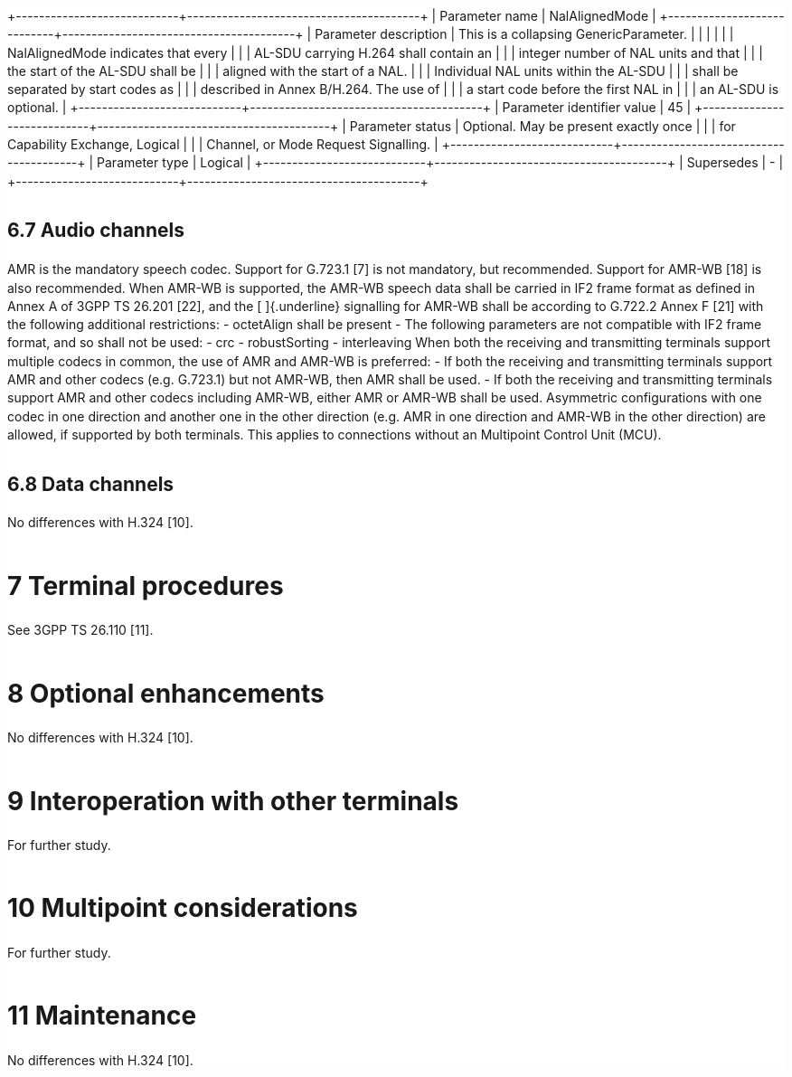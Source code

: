 +----------------------------+----------------------------------------+ | Parameter name | NalAlignedMode | +----------------------------+----------------------------------------+ | Parameter description | This is a collapsing GenericParameter. | | | | | | NalAlignedMode indicates that every | | | AL-SDU carrying H.264 shall contain an | | | integer number of NAL units and that | | | the start of the AL-SDU shall be | | | aligned with the start of a NAL. | | | Individual NAL units within the AL-SDU | | | shall be separated by start codes as | | | described in Annex B/H.264. The use of | | | a start code before the first NAL in | | | an AL-SDU is optional. | +----------------------------+----------------------------------------+ | Parameter identifier value | 45 | +----------------------------+----------------------------------------+ | Parameter status | Optional. May be present exactly once | | | for Capability Exchange, Logical | | | Channel, or Mode Request Signalling. | +----------------------------+----------------------------------------+ | Parameter type | Logical | +----------------------------+----------------------------------------+ | Supersedes | - | +----------------------------+----------------------------------------+
## 6.7 Audio channels
AMR is the mandatory speech codec. Support for G.723.1 [7] is not mandatory,
but recommended. Support for AMR-WB [18] is also recommended.
When AMR-WB is supported, the AMR-WB speech data shall be carried in IF2 frame
format as defined in Annex A of 3GPP TS 26.201 [22], and the [ ]{.underline}
signalling for AMR-WB shall be according to G.722.2 Annex F [21] with the
following additional restrictions:
\- octetAlign shall be present
\- The following parameters are not compatible with IF2 frame format, and so
shall not be used:
\- crc
\- robustSorting
\- interleaving
When both the receiving and transmitting terminals support multiple codecs in
common, the use of AMR and AMR-WB is preferred:
\- If both the receiving and transmitting terminals support AMR and other
codecs (e.g. G.723.1) but not AMR-WB, then AMR shall be used.
\- If both the receiving and transmitting terminals support AMR and other
codecs including AMR-WB, either AMR or AMR-WB shall be used.
Asymmetric configurations with one codec in one direction and another one in
the other direction (e.g. AMR in one direction and AMR-WB in the other
direction) are allowed, if supported by both terminals.
This applies to connections without an Multipoint Control Unit (MCU).
## 6.8 Data channels
No differences with H.324 [10].
# 7 Terminal procedures
See 3GPP TS 26.110 [11].
# 8 Optional enhancements
No differences with H.324 [10].
# 9 Interoperation with other terminals
For further study.
# 10 Multipoint considerations
For further study.
# 11 Maintenance
No differences with H.324 [10].
#